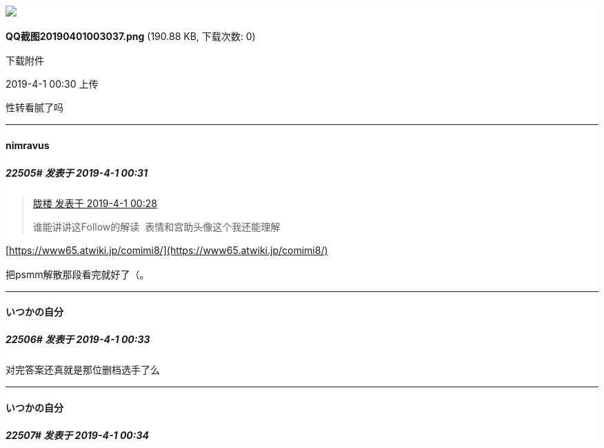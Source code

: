 


<img src="https://img.saraba1st.com/forum/201904/01/003055ssqjn5mmsl9ojlm2.png" referrerpolicy="no-referrer">


<strong>QQ截图20190401003037.png</strong> (190.88 KB, 下载次数: 0)

下载附件

2019-4-1 00:30 上传







性转看腻了吗







-----

####  nimravus  
##### 22505#       发表于 2019-4-1 00:31



<blockquote><a href="httphttps://bbs.saraba1st.com/2b/forum.php?mod=redirect&amp;goto=findpost&amp;pid=43116946&amp;ptid=1801966" target="_blank">胧楼 发表于 2019-4-1 00:28</a>

谁能讲讲这Follow的解读  表情和宫助头像这个我还能理解</blockquote>
[https://www65.atwiki.jp/comimi8/](https://www65.atwiki.jp/comimi8/)


把psmm解散那段看完就好了（。







-----

####  いつかの自分  
##### 22506#       发表于 2019-4-1 00:33




对完答案还真就是那位删档选手了么







-----

####  いつかの自分  
##### 22507#       发表于 2019-4-1 00:34

